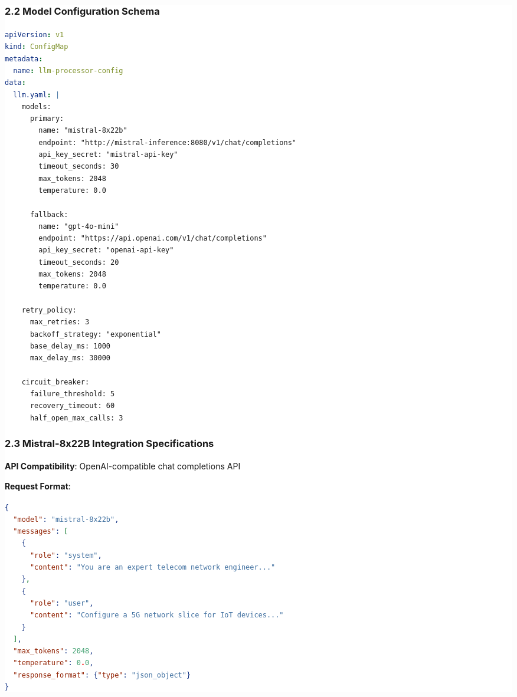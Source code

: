 ### 2.2 Model Configuration Schema

```yaml
apiVersion: v1
kind: ConfigMap
metadata:
  name: llm-processor-config
data:
  llm.yaml: |
    models:
      primary:
        name: "mistral-8x22b"
        endpoint: "http://mistral-inference:8080/v1/chat/completions"
        api_key_secret: "mistral-api-key"
        timeout_seconds: 30
        max_tokens: 2048
        temperature: 0.0
        
      fallback:
        name: "gpt-4o-mini"
        endpoint: "https://api.openai.com/v1/chat/completions"
        api_key_secret: "openai-api-key"
        timeout_seconds: 20
        max_tokens: 2048
        temperature: 0.0
        
    retry_policy:
      max_retries: 3
      backoff_strategy: "exponential"
      base_delay_ms: 1000
      max_delay_ms: 30000
      
    circuit_breaker:
      failure_threshold: 5
      recovery_timeout: 60
      half_open_max_calls: 3
```

### 2.3 Mistral-8x22B Integration Specifications

**API Compatibility**: OpenAI-compatible chat completions API

**Request Format**:
```json
{
  "model": "mistral-8x22b",
  "messages": [
    {
      "role": "system",
      "content": "You are an expert telecom network engineer..."
    },
    {
      "role": "user", 
      "content": "Configure a 5G network slice for IoT devices..."
    }
  ],
  "max_tokens": 2048,
  "temperature": 0.0,
  "response_format": {"type": "json_object"}
}
```
